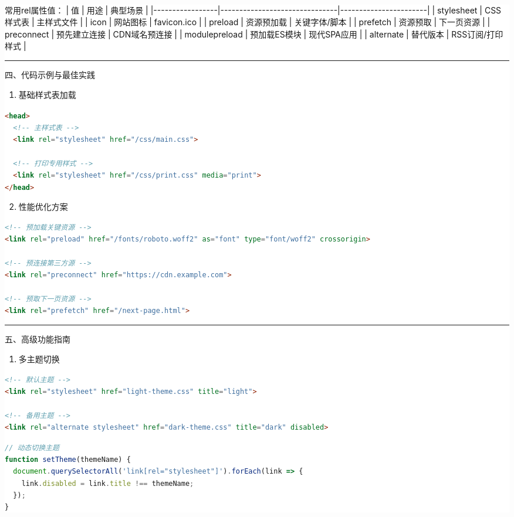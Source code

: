 常用rel属性值：
| 值              | 用途                          | 典型场景              |
|-----------------|-------------------------------|-----------------------|
| stylesheet      | CSS样式表                     | 主样式文件            |
| icon            | 网站图标                      | favicon.ico          |
| preload         | 资源预加载                    | 关键字体/脚本         |
| prefetch        | 资源预取                      | 下一页资源            |
| preconnect      | 预先建立连接                  | CDN域名预连接        |
| modulepreload   | 预加载ES模块                  | 现代SPA应用          |
| alternate       | 替代版本                      | RSS订阅/打印样式      |
 
---
 
四、代码示例与最佳实践 
 
1. 基础样式表加载 
```html 
<head>
  <!-- 主样式表 -->
  <link rel="stylesheet" href="/css/main.css">
  
  <!-- 打印专用样式 -->
  <link rel="stylesheet" href="/css/print.css" media="print">
</head>
```
 
2. 性能优化方案 
```html 
<!-- 预加载关键资源 -->
<link rel="preload" href="/fonts/roboto.woff2" as="font" type="font/woff2" crossorigin>
 
<!-- 预连接第三方源 -->
<link rel="preconnect" href="https://cdn.example.com">
 
<!-- 预取下一页资源 -->
<link rel="prefetch" href="/next-page.html">
```
 
---
 
五、高级功能指南 
 
1. 多主题切换 
```html 
<!-- 默认主题 -->
<link rel="stylesheet" href="light-theme.css" title="light">
 
<!-- 备用主题 -->
<link rel="alternate stylesheet" href="dark-theme.css" title="dark" disabled>
```
```javascript 
// 动态切换主题 
function setTheme(themeName) {
  document.querySelectorAll('link[rel="stylesheet"]').forEach(link => {
    link.disabled = link.title !== themeName;
  });
}
```
 